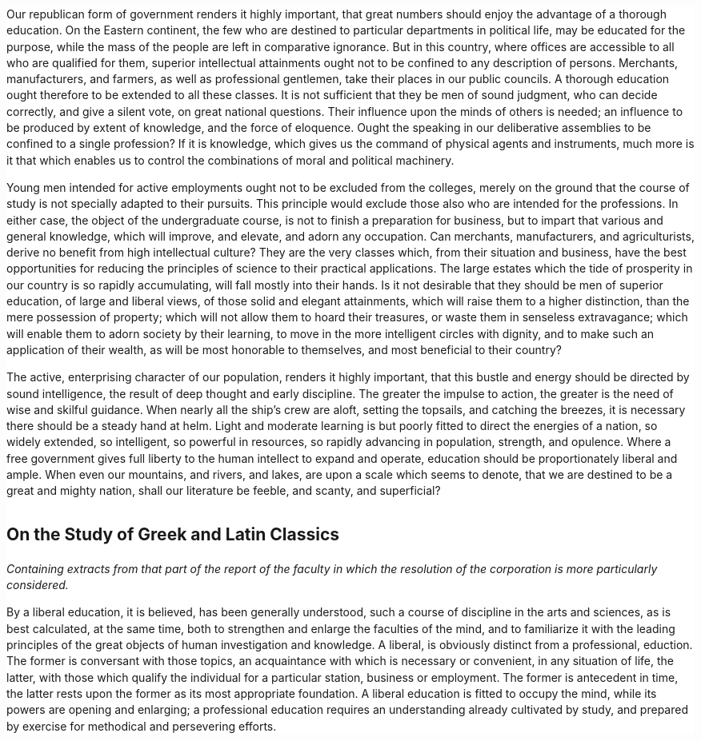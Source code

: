 Our republican form of government renders it highly important, that great numbers should enjoy the advantage of a thorough education. On the Eastern continent, the few who are destined to particular departments in political life, may be educated for the purpose, while the mass of the people are left in comparative ignorance. But in this country, where offices are accessible to all who are qualified for them, superior intellectual attainments ought not to be confined to any description of persons. Merchants, manufacturers, and farmers, as well as professional gentlemen, take their places in our public councils. A thorough education ought therefore to be extended to all these classes. It is not sufficient that they be men of sound judgment, who can decide correctly, and give a silent vote, on great national questions. Their influence upon the minds of others is needed; an influence to be produced by extent of knowledge, and the force of eloquence. Ought the speaking in our deliberative assemblies to be confined to a single profession? If it is knowledge, which gives us the command of physical agents and instruments, much more is it that which enables us to control the combinations of moral and political machinery.

Young men intended for active employments ought not to be excluded from the colleges, merely on the ground that the course of study is not specially adapted to their pursuits. This principle would exclude those also who are intended for the professions. In either case, the object of the undergraduate course, is not to finish a preparation for business, but to impart that various and general knowledge, which will improve, and elevate, and adorn any occupation. Can merchants, manufacturers, and agriculturists, derive no benefit from high intellectual culture? They are the very classes which, from their situation and business, have the best opportunities for reducing the principles of science to their practical applications. The large estates which the tide of prosperity in our country is so rapidly accumulating, will fall mostly into their hands. Is it not desirable that they should be men of superior education, of large and liberal views, of those solid and elegant attainments, which will raise them to a higher distinction, than the mere possession of property; which will not allow them to hoard their treasures, or waste them in senseless extravagance; which will enable them to  adorn society by their learning, to move in the more intelligent circles with dignity, and to make such an application of their wealth, as will be most honorable to themselves, and most beneficial to their country?

The active, enterprising character of our population, renders it highly important, that this bustle and energy should be directed by sound intelligence, the result of deep thought and early discipline. The greater the impulse to action, the greater is the need of wise and skilful guidance. When nearly all the ship’s crew are aloft, setting the topsails, and catching the breezes, it is necessary there should be a steady hand at helm. Light and moderate learning is but poorly fitted to direct the energies of a nation, so widely extended, so intelligent, so powerful in resources, so rapidly advancing in population, strength, and opulence. Where a free government gives full liberty to the human intellect to expand and operate, education should be proportionately liberal and ample. When even our mountains, and rivers, and lakes, are upon a scale which seems to denote, that we are destined to be a great and mighty nation, shall our literature be feeble, and scanty, and superficial?

## On the Study of Greek and Latin Classics

*Containing extracts from that part of the report of the faculty in which the resolution of the corporation is more particularly considered.*  

By a liberal education, it is believed, has been generally understood, such a course of discipline in the arts and sciences, as is best calculated, at the same time, both to strengthen and enlarge the faculties of the mind, and to familiarize it with the leading principles of the great objects of human investigation and knowledge. A liberal, is obviously distinct from a professional, eduction. The former is conversant with those topics, an acquaintance with which is necessary or convenient, in any situation of life, the latter, with those which qualify the individual for a particular station, business or employment. The former is antecedent in time, the latter rests upon the former as its most appropriate foundation. A liberal education is fitted to occupy the mind, while its powers are opening and enlarging; a professional education requires an understanding already cultivated by study, and prepared by exercise for methodical and persevering efforts. 
